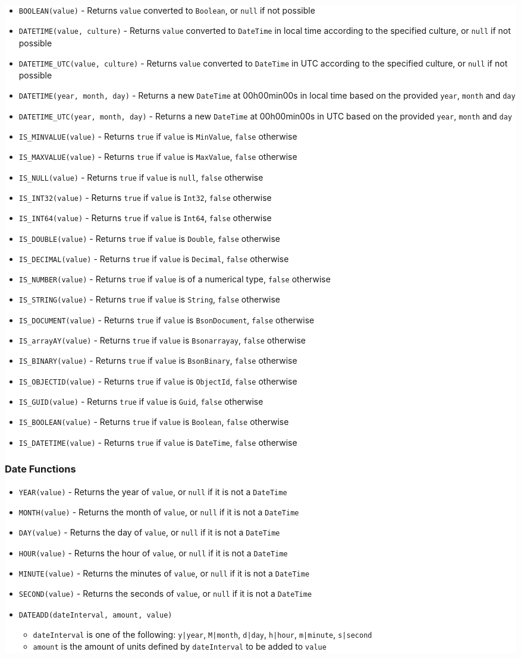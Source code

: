 * `BOOLEAN(value)` - Returns `value` converted to `Boolean`, or `null` if not possible 

* `DATETIME(value, culture)` - Returns `value` converted to `DateTime` in local time according to the specified culture, or `null` if not possible

* `DATETIME_UTC(value, culture)` - Returns `value` converted to `DateTime` in UTC according to the specified culture, or `null` if not possible

* `DATETIME(year, month, day)` - Returns a new `DateTime` at 00h00min00s in local time based on the provided `year`, `month` and `day`

* `DATETIME_UTC(year, month, day)` - Returns a new `DateTime` at 00h00min00s in UTC based on the provided `year`, `month` and `day`

* `IS_MINVALUE(value)` - Returns `true` if `value` is `MinValue`, `false` otherwise

* `IS_MAXVALUE(value)` - Returns `true` if `value` is `MaxValue`, `false` otherwise

* `IS_NULL(value)` - Returns `true` if `value` is `null`, `false` otherwise

* `IS_INT32(value)` - Returns `true` if `value` is `Int32`, `false` otherwise

* `IS_INT64(value)` - Returns `true` if `value` is `Int64`, `false` otherwise

* `IS_DOUBLE(value)` - Returns `true` if `value` is `Double`, `false` otherwise

* `IS_DECIMAL(value)` - Returns `true` if `value` is `Decimal`, `false` otherwise

* `IS_NUMBER(value)` - Returns `true` if `value` is of a numerical type, `false` otherwise

* `IS_STRING(value)` - Returns `true` if `value` is `String`, `false` otherwise

* `IS_DOCUMENT(value)` - Returns `true` if `value` is `BsonDocument`, `false` otherwise

* `IS_arrayAY(value)` - Returns `true` if `value` is `Bsonarrayay`, `false` otherwise

* `IS_BINARY(value)` - Returns `true` if `value` is `BsonBinary`, `false` otherwise

* `IS_OBJECTID(value)` - Returns `true` if `value` is `ObjectId`, `false` otherwise

* `IS_GUID(value)` - Returns `true` if `value` is `Guid`, `false` otherwise

* `IS_BOOLEAN(value)` - Returns `true` if `value` is `Boolean`, `false` otherwise

* `IS_DATETIME(value)` - Returns `true` if `value` is `DateTime`, `false` otherwise


### Date Functions

* `YEAR(value)` - Returns the year of `value`, or `null` if it is not a `DateTime`

* `MONTH(value)` - Returns the month of `value`, or `null` if it is not a `DateTime`

* `DAY(value)` - Returns the day of `value`, or `null` if it is not a `DateTime`

* `HOUR(value)` - Returns the hour of `value`, or `null` if it is not a `DateTime`

* `MINUTE(value)` - Returns the minutes of `value`, or `null` if it is not a `DateTime`

* `SECOND(value)` - Returns the seconds of `value`, or `null` if it is not a `DateTime`

* `DATEADD(dateInterval, amount, value)`
	- `dateInterval` is one of the following: `y|year`, `M|month`, `d|day`, `h|hour`, `m|minute`, `s|second`
	- `amount` is the amount of units defined by `dateInterval` to be added to `value`
